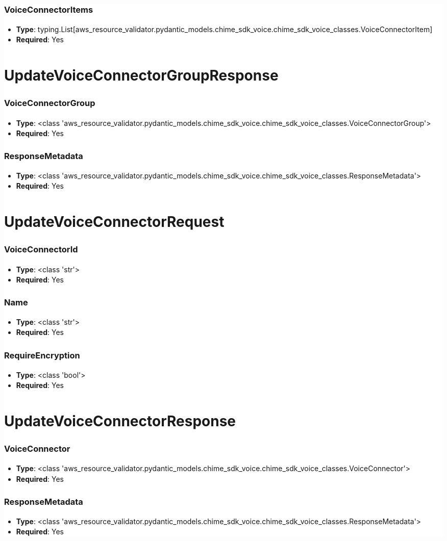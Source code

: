 ### VoiceConnectorItems
- **Type**: typing.List[aws_resource_validator.pydantic_models.chime_sdk_voice.chime_sdk_voice_classes.VoiceConnectorItem]
- **Required**: Yes


# UpdateVoiceConnectorGroupResponse

### VoiceConnectorGroup
- **Type**: <class 'aws_resource_validator.pydantic_models.chime_sdk_voice.chime_sdk_voice_classes.VoiceConnectorGroup'>
- **Required**: Yes

### ResponseMetadata
- **Type**: <class 'aws_resource_validator.pydantic_models.chime_sdk_voice.chime_sdk_voice_classes.ResponseMetadata'>
- **Required**: Yes


# UpdateVoiceConnectorRequest

### VoiceConnectorId
- **Type**: <class 'str'>
- **Required**: Yes

### Name
- **Type**: <class 'str'>
- **Required**: Yes

### RequireEncryption
- **Type**: <class 'bool'>
- **Required**: Yes


# UpdateVoiceConnectorResponse

### VoiceConnector
- **Type**: <class 'aws_resource_validator.pydantic_models.chime_sdk_voice.chime_sdk_voice_classes.VoiceConnector'>
- **Required**: Yes

### ResponseMetadata
- **Type**: <class 'aws_resource_validator.pydantic_models.chime_sdk_voice.chime_sdk_voice_classes.ResponseMetadata'>
- **Required**: Yes


